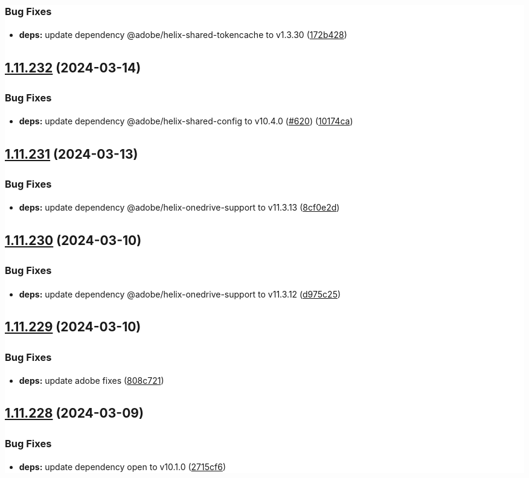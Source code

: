 
### Bug Fixes

* **deps:** update dependency @adobe/helix-shared-tokencache to v1.3.30 ([172b428](https://github.com/adobe/helix-onedrive-cli/commit/172b42857af19bc46dcde253223cd0aa7cbffa06))

## [1.11.232](https://github.com/adobe/helix-onedrive-cli/compare/v1.11.231...v1.11.232) (2024-03-14)


### Bug Fixes

* **deps:** update dependency @adobe/helix-shared-config to v10.4.0 ([#620](https://github.com/adobe/helix-onedrive-cli/issues/620)) ([10174ca](https://github.com/adobe/helix-onedrive-cli/commit/10174cad5bb0a050d6e4bad0f7e17f00a5cbfa54))

## [1.11.231](https://github.com/adobe/helix-onedrive-cli/compare/v1.11.230...v1.11.231) (2024-03-13)


### Bug Fixes

* **deps:** update dependency @adobe/helix-onedrive-support to v11.3.13 ([8cf0e2d](https://github.com/adobe/helix-onedrive-cli/commit/8cf0e2deaaecf55fd09d1ede7beebb991a8e4b60))

## [1.11.230](https://github.com/adobe/helix-onedrive-cli/compare/v1.11.229...v1.11.230) (2024-03-10)


### Bug Fixes

* **deps:** update dependency @adobe/helix-onedrive-support to v11.3.12 ([d975c25](https://github.com/adobe/helix-onedrive-cli/commit/d975c25a602da18049be1157691987282f264b94))

## [1.11.229](https://github.com/adobe/helix-onedrive-cli/compare/v1.11.228...v1.11.229) (2024-03-10)


### Bug Fixes

* **deps:** update adobe fixes ([808c721](https://github.com/adobe/helix-onedrive-cli/commit/808c72151d0c136169f43a5098da40318c79298b))

## [1.11.228](https://github.com/adobe/helix-onedrive-cli/compare/v1.11.227...v1.11.228) (2024-03-09)


### Bug Fixes

* **deps:** update dependency open to v10.1.0 ([2715cf6](https://github.com/adobe/helix-onedrive-cli/commit/2715cf647eec1470a4851199f41f253e90af8bf1))

